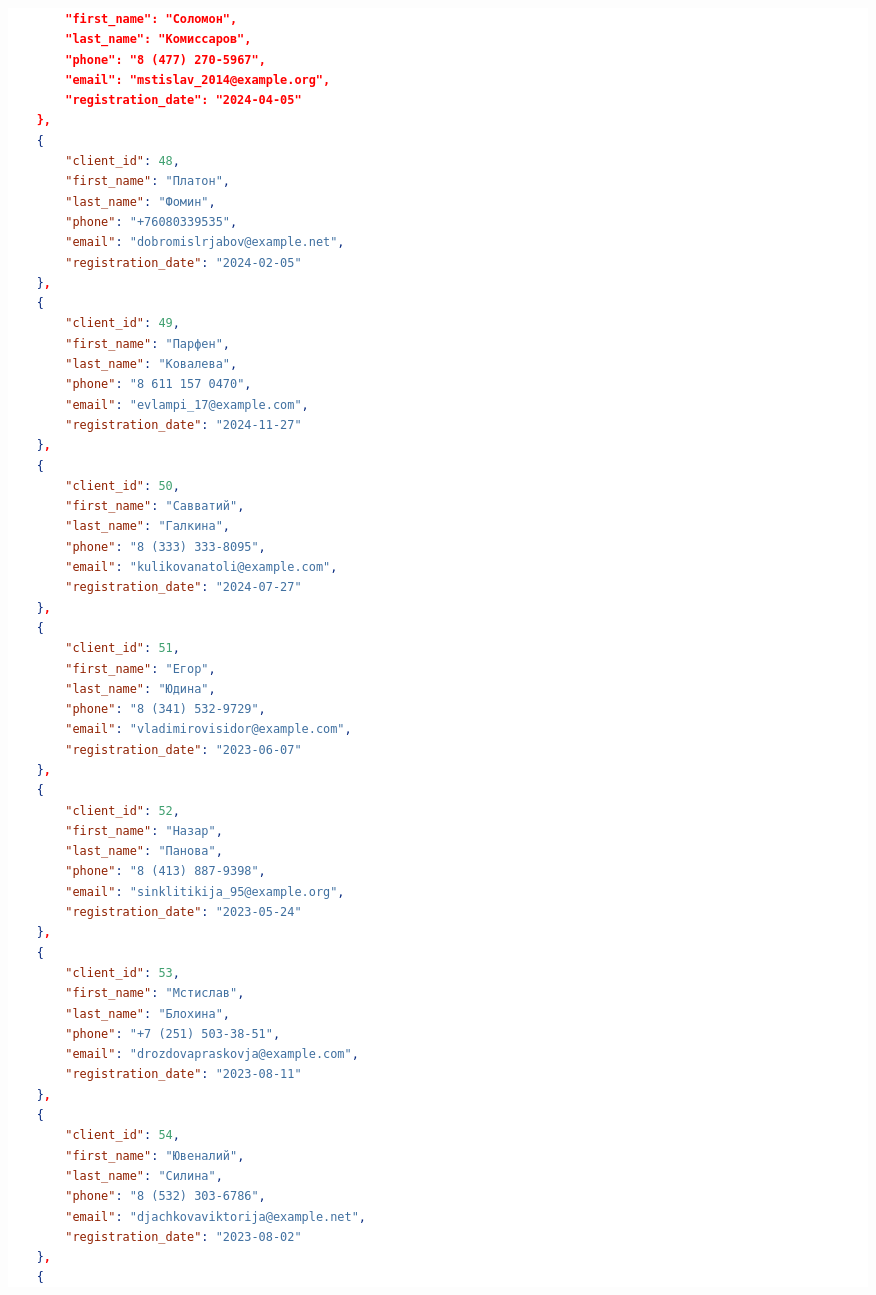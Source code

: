 ```json
        "first_name": "Соломон",
        "last_name": "Комиссаров",
        "phone": "8 (477) 270-5967",
        "email": "mstislav_2014@example.org",
        "registration_date": "2024-04-05"
    },
    {
        "client_id": 48,
        "first_name": "Платон",
        "last_name": "Фомин",
        "phone": "+76080339535",
        "email": "dobromislrjabov@example.net",
        "registration_date": "2024-02-05"
    },
    {
        "client_id": 49,
        "first_name": "Парфен",
        "last_name": "Ковалева",
        "phone": "8 611 157 0470",
        "email": "evlampi_17@example.com",
        "registration_date": "2024-11-27"
    },
    {
        "client_id": 50,
        "first_name": "Савватий",
        "last_name": "Галкина",
        "phone": "8 (333) 333-8095",
        "email": "kulikovanatoli@example.com",
        "registration_date": "2024-07-27"
    },
    {
        "client_id": 51,
        "first_name": "Егор",
        "last_name": "Юдина",
        "phone": "8 (341) 532-9729",
        "email": "vladimirovisidor@example.com",
        "registration_date": "2023-06-07"
    },
    {
        "client_id": 52,
        "first_name": "Назар",
        "last_name": "Панова",
        "phone": "8 (413) 887-9398",
        "email": "sinklitikija_95@example.org",
        "registration_date": "2023-05-24"
    },
    {
        "client_id": 53,
        "first_name": "Мстислав",
        "last_name": "Блохина",
        "phone": "+7 (251) 503-38-51",
        "email": "drozdovapraskovja@example.com",
        "registration_date": "2023-08-11"
    },
    {
        "client_id": 54,
        "first_name": "Ювеналий",
        "last_name": "Силина",
        "phone": "8 (532) 303-6786",
        "email": "djachkovaviktorija@example.net",
        "registration_date": "2023-08-02"
    },
    {
```